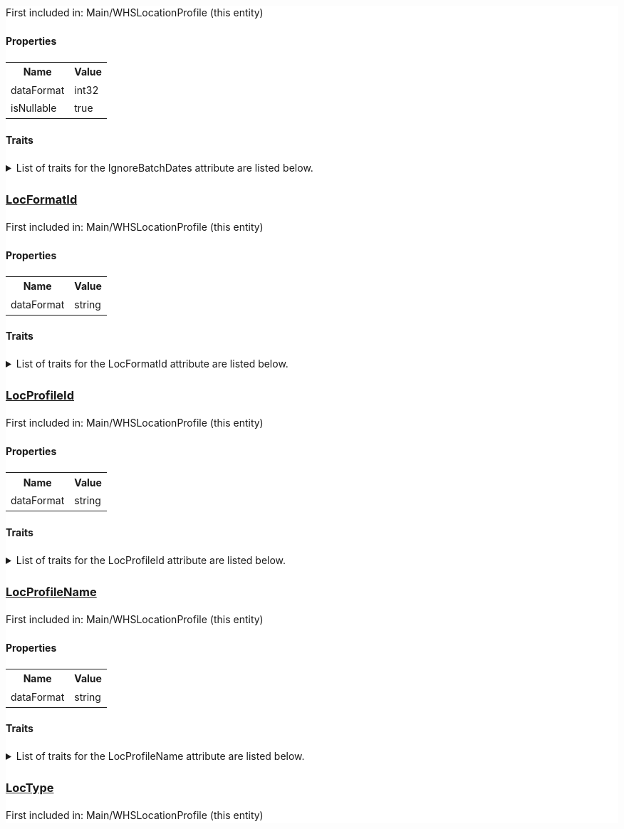 First included in: Main/WHSLocationProfile (this entity)  

#### Properties

<table><tr><th>Name</th><th>Value</th></tr><tr><td>dataFormat</td><td>int32</td></tr><tr><td>isNullable</td><td>true</td></tr></table>

#### Traits

<details><summary>List of traits for the IgnoreBatchDates attribute are listed below.</summary></details>

### <a href=#LocFormatId name="LocFormatId">LocFormatId</a>

First included in: Main/WHSLocationProfile (this entity)  

#### Properties

<table><tr><th>Name</th><th>Value</th></tr><tr><td>dataFormat</td><td>string</td></tr></table>

#### Traits

<details><summary>List of traits for the LocFormatId attribute are listed below.</summary></details>

### <a href=#LocProfileId name="LocProfileId">LocProfileId</a>

First included in: Main/WHSLocationProfile (this entity)  

#### Properties

<table><tr><th>Name</th><th>Value</th></tr><tr><td>dataFormat</td><td>string</td></tr></table>

#### Traits

<details><summary>List of traits for the LocProfileId attribute are listed below.</summary></details>

### <a href=#LocProfileName name="LocProfileName">LocProfileName</a>

First included in: Main/WHSLocationProfile (this entity)  

#### Properties

<table><tr><th>Name</th><th>Value</th></tr><tr><td>dataFormat</td><td>string</td></tr></table>

#### Traits

<details><summary>List of traits for the LocProfileName attribute are listed below.</summary></details>

### <a href=#LocType name="LocType">LocType</a>

First included in: Main/WHSLocationProfile (this entity)  
